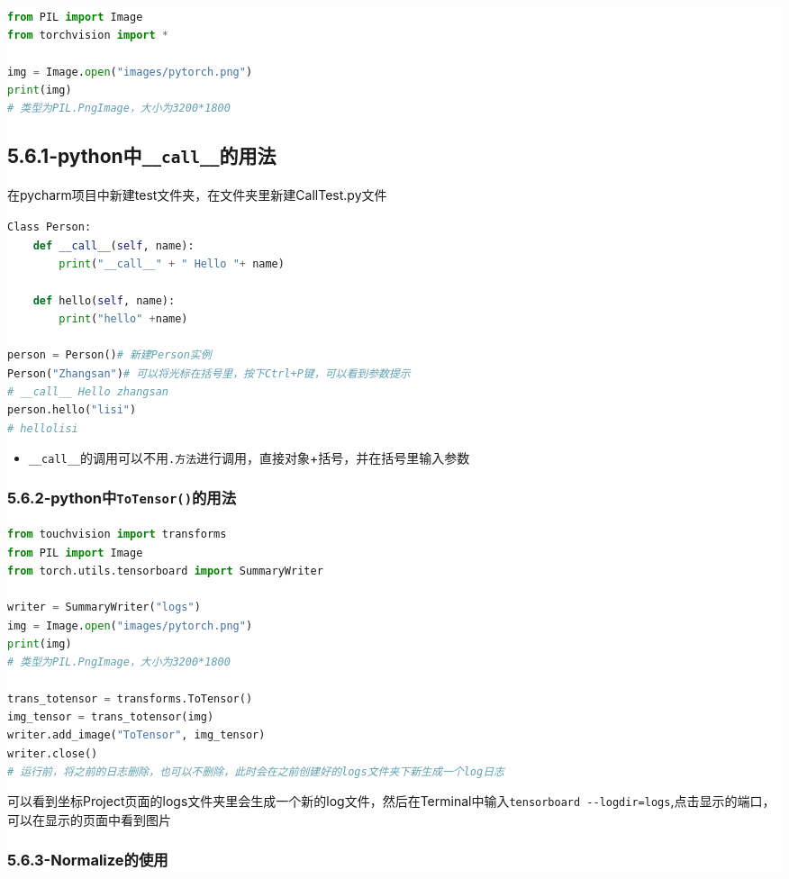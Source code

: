 ```python
from PIL import Image
from torchvision import *

img = Image.open("images/pytorch.png")
print(img)
# 类型为PIL.PngImage，大小为3200*1800
```

## 5.6.1-python中`__call__`的用法

在pycharm项目中新建test文件夹，在文件夹里新建CallTest.py文件

```python
Class Person:
    def __call__(self, name):
        print("__call__" + " Hello "+ name)
        
    def hello(self, name):
        print("hello" +name)
        
person = Person()# 新建Person实例
Person("Zhangsan")# 可以将光标在括号里，按下Ctrl+P键，可以看到参数提示
# __call__ Hello zhangsan
person.hello("lisi")
# hellolisi
```

- `__call__`的调用可以不用`.方法`进行调用，直接对象+括号，并在括号里输入参数

### 5.6.2-python中`ToTensor()`的用法

```python
from touchvision import transforms
from PIL import Image
from torch.utils.tensorboard import SummaryWriter

writer = SummaryWriter("logs")
img = Image.open("images/pytorch.png")
print(img)
# 类型为PIL.PngImage，大小为3200*1800

trans_totensor = transforms.ToTensor()
img_tensor = trans_totensor(img)
writer.add_image("ToTensor", img_tensor)
writer.close()
# 运行前，将之前的日志删除，也可以不删除，此时会在之前创建好的logs文件夹下新生成一个log日志
```

可以看到坐标Project页面的logs文件夹里会生成一个新的log文件，然后在Terminal中输入`tensorboard --logdir=logs`,点击显示的端口，可以在显示的页面中看到图片

### 5.6.3-Normalize的使用
